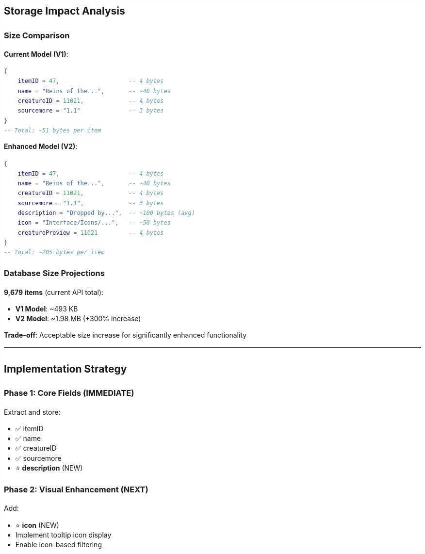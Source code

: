 
## Storage Impact Analysis

### Size Comparison

**Current Model (V1)**:
```lua
{
    itemID = 47,                    -- 4 bytes
    name = "Reins of the...",       -- ~40 bytes
    creatureID = 11021,             -- 4 bytes
    sourcemore = "1.1"              -- 3 bytes
}
-- Total: ~51 bytes per item
```

**Enhanced Model (V2)**:
```lua
{
    itemID = 47,                    -- 4 bytes
    name = "Reins of the...",       -- ~40 bytes
    creatureID = 11021,             -- 4 bytes
    sourcemore = "1.1",             -- 3 bytes
    description = "Dropped by...",  -- ~100 bytes (avg)
    icon = "Interface/Icons/...",   -- ~50 bytes
    creaturePreview = 11021         -- 4 bytes
}
-- Total: ~205 bytes per item
```

### Database Size Projections

**9,679 items** (current API total):

- **V1 Model**: ~493 KB
- **V2 Model**: ~1.98 MB (+300% increase)

**Trade-off**: Acceptable size increase for significantly enhanced functionality

---

## Implementation Strategy

### Phase 1: Core Fields (IMMEDIATE)
Extract and store:
- ✅ itemID
- ✅ name
- ✅ creatureID
- ✅ sourcemore
- ⭐ **description** (NEW)

### Phase 2: Visual Enhancement (NEXT)
Add:
- ⭐ **icon** (NEW)
- Implement tooltip icon display
- Enable icon-based filtering

